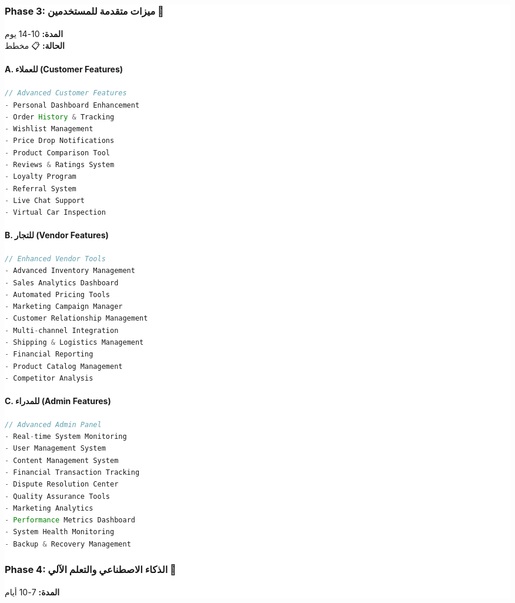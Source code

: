 ### Phase 3: ميزات متقدمة للمستخدمين 🚀
**المدة:** 10-14 يوم  
**الحالة:** 📋 مخطط

#### A. للعملاء (Customer Features)
```typescript
// Advanced Customer Features
- Personal Dashboard Enhancement
- Order History & Tracking
- Wishlist Management
- Price Drop Notifications
- Product Comparison Tool
- Reviews & Ratings System
- Loyalty Program
- Referral System
- Live Chat Support
- Virtual Car Inspection
```

#### B. للتجار (Vendor Features)
```typescript
// Enhanced Vendor Tools
- Advanced Inventory Management
- Sales Analytics Dashboard
- Automated Pricing Tools
- Marketing Campaign Manager
- Customer Relationship Management
- Multi-channel Integration
- Shipping & Logistics Management
- Financial Reporting
- Product Catalog Management
- Competitor Analysis
```

#### C. للمدراء (Admin Features)
```typescript
// Advanced Admin Panel
- Real-time System Monitoring
- User Management System
- Content Management System
- Financial Transaction Tracking
- Dispute Resolution Center
- Quality Assurance Tools
- Marketing Analytics
- Performance Metrics Dashboard
- System Health Monitoring
- Backup & Recovery Management
```

### Phase 4: الذكاء الاصطناعي والتعلم الآلي 🤖
**المدة:** 7-10 أيام
